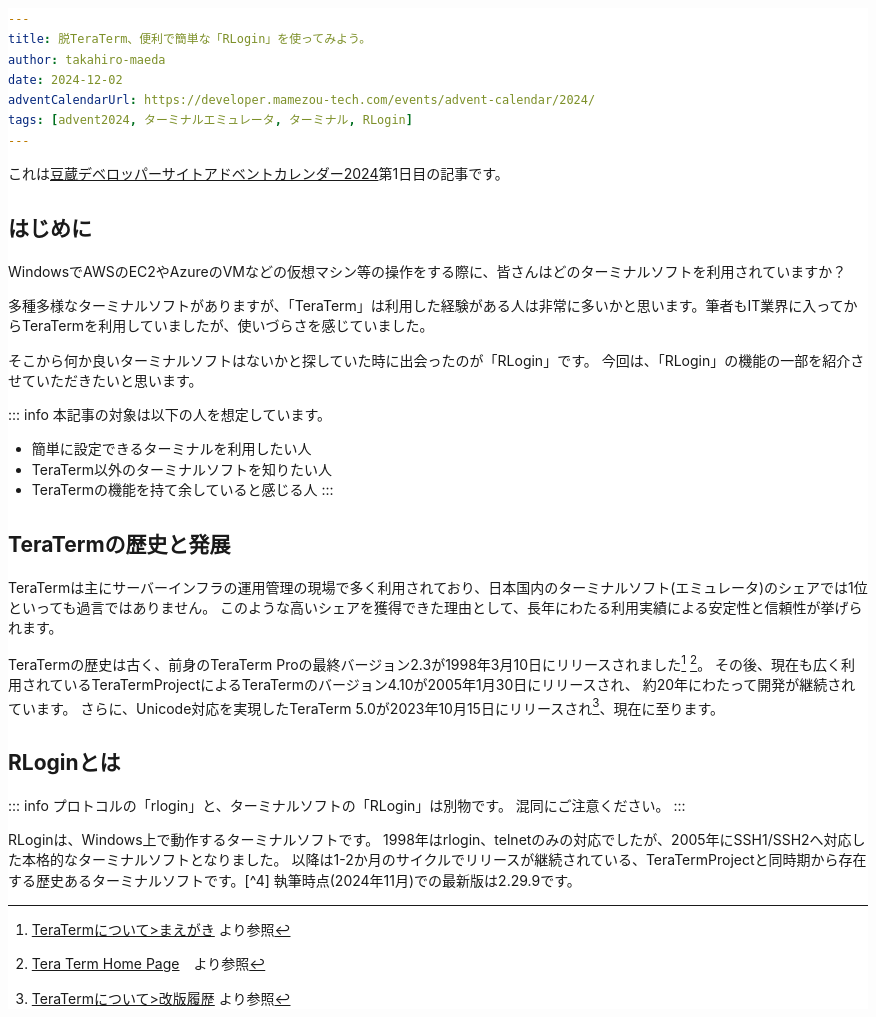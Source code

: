 ```yaml
---
title: 脱TeraTerm、便利で簡単な「RLogin」を使ってみよう。
author: takahiro-maeda
date: 2024-12-02
adventCalendarUrl: https://developer.mamezou-tech.com/events/advent-calendar/2024/
tags: [advent2024, ターミナルエミュレータ, ターミナル, RLogin]
---
```


これは[豆蔵デベロッパーサイトアドベントカレンダー2024](/events/advent-calendar/2024/)第1日目の記事です。

## はじめに

WindowsでAWSのEC2やAzureのVMなどの仮想マシン等の操作をする際に、皆さんはどのターミナルソフトを利用されていますか？

多種多様なターミナルソフトがありますが、「TeraTerm」は利用した経験がある人は非常に多いかと思います。筆者もIT業界に入ってからTeraTermを利用していましたが、使いづらさを感じていました。

そこから何か良いターミナルソフトはないかと探していた時に出会ったのが「RLogin」です。
今回は、「RLogin」の機能の一部を紹介させていただきたいと思います。

::: info
本記事の対象は以下の人を想定しています。
- 簡単に設定できるターミナルを利用したい人
- TeraTerm以外のターミナルソフトを知りたい人
- TeraTermの機能を持て余していると感じる人
:::

## TeraTermの歴史と発展

TeraTermは主にサーバーインフラの運用管理の現場で多く利用されており、日本国内のターミナルソフト(エミュレータ)のシェアでは1位といっても過言ではありません。
このような高いシェアを獲得できた理由として、長年にわたる利用実績による安定性と信頼性が挙げられます。

TeraTermの歴史は古く、前身のTeraTerm Proの最終バージョン2.3が1998年3月10日にリリースされました[^1] [^2]。
その後、現在も広く利用されているTeraTermProjectによるTeraTermのバージョン4.10が2005年1月30日にリリースされ、 約20年にわたって開発が継続されています。
さらに、Unicode対応を実現したTeraTerm 5.0が2023年10月15日にリリースされ[^3]、現在に至ります。

[^1]:[TeraTermについて>まえがき](https://teratermproject.github.io/manual/5/ja/about/foreword.html) より参照
[^2]:[Tera Term Home Page](https://hp.vector.co.jp/authors/VA002416/)　より参照
[^3]:[TeraTermについて>改版履歴](https://teratermproject.github.io/manual/5/ja/about/history.html#teraterm) より参照

## RLoginとは
::: info
プロトコルの「rlogin」と、ターミナルソフトの「RLogin」は別物です。
混同にご注意ください。
:::

RLoginは、Windows上で動作するターミナルソフトです。
1998年はrlogin、telnetのみの対応でしたが、2005年にSSH1/SSH2へ対応した本格的なターミナルソフトとなりました。
以降は1-2か月のサイクルでリリースが継続されている、TeraTermProjectと同時期から存在する歴史あるターミナルソフトです。[^4]
執筆時点(2024年11月)での最新版は2.29.9です。
